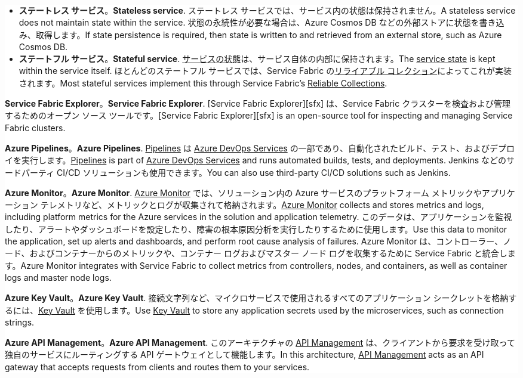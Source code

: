 - <span data-ttu-id="b7a66-131">**ステートレス サービス**。</span><span class="sxs-lookup"><span data-stu-id="b7a66-131">**Stateless service**.</span></span> <span data-ttu-id="b7a66-132">ステートレス サービスでは、サービス内の状態は保持されません。</span><span class="sxs-lookup"><span data-stu-id="b7a66-132">A stateless service does not maintain state within the service.</span></span> <span data-ttu-id="b7a66-133">状態の永続性が必要な場合は、Azure Cosmos DB などの外部ストアに状態を書き込み、取得します。</span><span class="sxs-lookup"><span data-stu-id="b7a66-133">If state persistence is required, then state is written to and retrieved from an external store, such as Azure Cosmos DB.</span></span>
- <span data-ttu-id="b7a66-134">**ステートフル サービス**。</span><span class="sxs-lookup"><span data-stu-id="b7a66-134">**Stateful service**.</span></span> <span data-ttu-id="b7a66-135">[サービスの状態](/azure/service-fabric/service-fabric-concepts-state)は、サービス自体の内部に保持されます。</span><span class="sxs-lookup"><span data-stu-id="b7a66-135">The [service state](/azure/service-fabric/service-fabric-concepts-state) is kept within the service itself.</span></span> <span data-ttu-id="b7a66-136">ほとんどのステートフル サービスでは、Service Fabric の[リライアブル コレクション](/azure/service-fabric/service-fabric-reliable-services-reliable-collections)によってこれが実装されます。</span><span class="sxs-lookup"><span data-stu-id="b7a66-136">Most stateful services implement this through Service Fabric’s [Reliable Collections](/azure/service-fabric/service-fabric-reliable-services-reliable-collections).</span></span>

<span data-ttu-id="b7a66-137">**Service Fabric Explorer**。</span><span class="sxs-lookup"><span data-stu-id="b7a66-137">**Service Fabric Explorer**.</span></span> <span data-ttu-id="b7a66-138">[Service Fabric Explorer][sfx] は、Service Fabric クラスターを検査および管理するためのオープン ソース ツールです。</span><span class="sxs-lookup"><span data-stu-id="b7a66-138">[Service Fabric Explorer][sfx] is an open-source tool for inspecting and managing Service Fabric clusters.</span></span>

<span data-ttu-id="b7a66-139">**Azure Pipelines**。</span><span class="sxs-lookup"><span data-stu-id="b7a66-139">**Azure Pipelines**.</span></span> <span data-ttu-id="b7a66-140">[Pipelines](/azure/devops/pipelines/?view=azure-devops) は [Azure DevOps Services](/azure/devops/index?view=azure-devops) の一部であり、自動化されたビルド、テスト、およびデプロイを実行します。</span><span class="sxs-lookup"><span data-stu-id="b7a66-140">[Pipelines](/azure/devops/pipelines/?view=azure-devops) is part of [Azure DevOps Services](/azure/devops/index?view=azure-devops) and runs automated builds, tests, and deployments.</span></span> <span data-ttu-id="b7a66-141">Jenkins などのサードパーティ CI/CD ソリューションも使用できます。</span><span class="sxs-lookup"><span data-stu-id="b7a66-141">You can also use third-party CI/CD solutions such as Jenkins.</span></span>

<span data-ttu-id="b7a66-142">**Azure Monitor**。</span><span class="sxs-lookup"><span data-stu-id="b7a66-142">**Azure Monitor**.</span></span> <span data-ttu-id="b7a66-143">[Azure Monitor](/azure/azure-monitor/) では、ソリューション内の Azure サービスのプラットフォーム メトリックやアプリケーション テレメトリなど、メトリックとログが収集されて格納されます。</span><span class="sxs-lookup"><span data-stu-id="b7a66-143">[Azure Monitor](/azure/azure-monitor/) collects and stores metrics and logs, including platform metrics for the Azure services in the solution and application telemetry.</span></span> <span data-ttu-id="b7a66-144">このデータは、アプリケーションを監視したり、アラートやダッシュボードを設定したり、障害の根本原因分析を実行したりするために使用します。</span><span class="sxs-lookup"><span data-stu-id="b7a66-144">Use this data to monitor the application, set up alerts and dashboards, and perform root cause analysis of failures.</span></span> <span data-ttu-id="b7a66-145">Azure Monitor は、コントローラー、ノード、およびコンテナーからのメトリックや、コンテナー ログおよびマスター ノード ログを収集するために Service Fabric と統合します。</span><span class="sxs-lookup"><span data-stu-id="b7a66-145">Azure Monitor integrates with Service Fabric to collect metrics from controllers, nodes, and containers, as well as container logs and master node logs.</span></span>

<span data-ttu-id="b7a66-146">**Azure Key Vault**。</span><span class="sxs-lookup"><span data-stu-id="b7a66-146">**Azure Key Vault**.</span></span> <span data-ttu-id="b7a66-147">接続文字列など、マイクロサービスで使用されるすべてのアプリケーション シークレットを格納するには、[Key Vault](/azure/key-vault/) を使用します。</span><span class="sxs-lookup"><span data-stu-id="b7a66-147">Use [Key Vault](/azure/key-vault/) to store any application secrets used by the microservices, such as connection strings.</span></span>

<span data-ttu-id="b7a66-148">**Azure API Management**。</span><span class="sxs-lookup"><span data-stu-id="b7a66-148">**Azure API Management**.</span></span> <span data-ttu-id="b7a66-149">このアーキテクチャの [API Management](/azure/api-management/api-management-key-concepts) は、クライアントから要求を受け取って独自のサービスにルーティングする API ゲートウェイとして機能します。</span><span class="sxs-lookup"><span data-stu-id="b7a66-149">In this architecture, [API Management](/azure/api-management/api-management-key-concepts) acts as an API gateway that accepts requests from clients and routes them to your services.</span></span>
